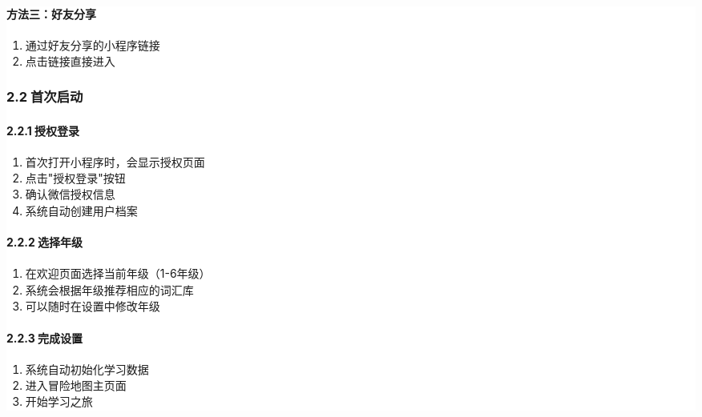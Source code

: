 #### 方法三：好友分享
1. 通过好友分享的小程序链接
2. 点击链接直接进入

### 2.2 首次启动

#### 2.2.1 授权登录
1. 首次打开小程序时，会显示授权页面
2. 点击"授权登录"按钮
3. 确认微信授权信息
4. 系统自动创建用户档案

#### 2.2.2 选择年级
1. 在欢迎页面选择当前年级（1-6年级）
2. 系统会根据年级推荐相应的词汇库
3. 可以随时在设置中修改年级

#### 2.2.3 完成设置
1. 系统自动初始化学习数据
2. 进入冒险地图主页面
3. 开始学习之旅